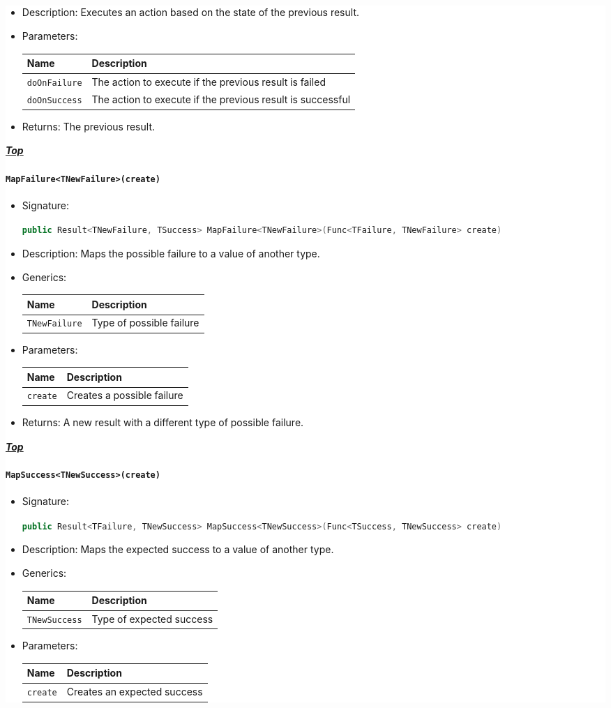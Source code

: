 - Description: Executes an action based on the state of the previous result.
- Parameters:

  | Name          | Description                                                |
  |:--------------|:-----------------------------------------------------------|
  | `doOnFailure` | The action to execute if the previous result is failed     |
  | `doOnSuccess` | The action to execute if the previous result is successful |

- Returns: The previous result.

***[Top](#resulttfailure-tsuccess)***

#### `MapFailure<TNewFailure>(create)`

- Signature:

  ```cs
  public Result<TNewFailure, TSuccess> MapFailure<TNewFailure>(Func<TFailure, TNewFailure> create)
  ```

- Description: Maps the possible failure to a value of another type.
- Generics:

  | Name          | Description              |
  |:--------------|:-------------------------|
  | `TNewFailure` | Type of possible failure |

- Parameters:

  | Name     | Description                |
  |:---------|:---------------------------|
  | `create` | Creates a possible failure |

- Returns: A new result with a different type of possible failure.

***[Top](#resulttfailure-tsuccess)***

#### `MapSuccess<TNewSuccess>(create)`

- Signature:

  ```cs
  public Result<TFailure, TNewSuccess> MapSuccess<TNewSuccess>(Func<TSuccess, TNewSuccess> create)
  ```

- Description: Maps the expected success to a value of another type.
- Generics:

  | Name          | Description              |
  |:--------------|:-------------------------|
  | `TNewSuccess` | Type of expected success |

- Parameters:

  | Name     | Description                 |
  |:---------|:----------------------------|
  | `create` | Creates an expected success |
